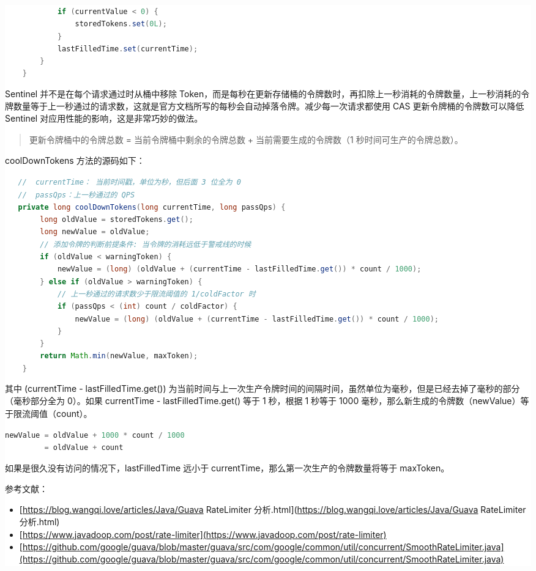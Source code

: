 ```java
            if (currentValue < 0) {
                storedTokens.set(0L);
            }
            lastFilledTime.set(currentTime);
        }
    }
```

Sentinel 并不是在每个请求通过时从桶中移除 Token，而是每秒在更新存储桶的令牌数时，再扣除上一秒消耗的令牌数量，上一秒消耗的令牌数量等于上一秒通过的请求数，这就是官方文档所写的每秒会自动掉落令牌。减少每一次请求都使用 CAS 更新令牌桶的令牌数可以降低 Sentinel 对应用性能的影响，这是非常巧妙的做法。

> 更新令牌桶中的令牌总数 = 当前令牌桶中剩余的令牌总数 + 当前需要生成的令牌数（1 秒时间可生产的令牌总数）。

coolDownTokens 方法的源码如下：

```java
   //  currentTime： 当前时间戳，单位为秒，但后面 3 位全为 0
   //  passQps：上一秒通过的 QPS
   private long coolDownTokens(long currentTime, long passQps) {
        long oldValue = storedTokens.get();
        long newValue = oldValue;
        // 添加令牌的判断前提条件: 当令牌的消耗远低于警戒线的时候
        if (oldValue < warningToken) {
            newValue = (long) (oldValue + (currentTime - lastFilledTime.get()) * count / 1000);
        } else if (oldValue > warningToken) {
            // 上一秒通过的请求数少于限流阈值的 1/coldFactor 时
            if (passQps < (int) count / coldFactor) {
                newValue = (long) (oldValue + (currentTime - lastFilledTime.get()) * count / 1000);
            }
        }
        return Math.min(newValue, maxToken);
    }
```

其中 (currentTime - lastFilledTime.get()) 为当前时间与上一次生产令牌时间的间隔时间，虽然单位为毫秒，但是已经去掉了毫秒的部分（毫秒部分全为 0）。如果 currentTime - lastFilledTime.get() 等于 1 秒，根据 1 秒等于 1000 毫秒，那么新生成的令牌数（newValue）等于限流阈值（count）。

```java
newValue = oldValue + 1000 * count / 1000
         = oldValue + count
```

如果是很久没有访问的情况下，lastFilledTime 远小于 currentTime，那么第一次生产的令牌数量将等于 maxToken。

参考文献：

- \[<https://blog.wangqi.love/articles/Java/Guava> RateLimiter 分析.html\](<https://blog.wangqi.love/articles/Java/Guava> RateLimiter分析.html)
- [https://www.javadoop.com/post/rate-limiter](https://www.javadoop.com/post/rate-limiter)
- [https://github.com/google/guava/blob/master/guava/src/com/google/common/util/concurrent/SmoothRateLimiter.java](https://github.com/google/guava/blob/master/guava/src/com/google/common/util/concurrent/SmoothRateLimiter.java)
